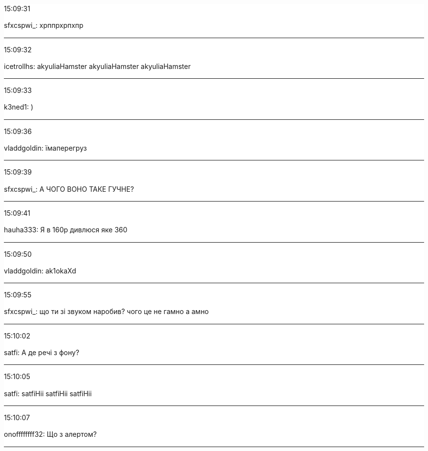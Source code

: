 15:09:31

sfxcspwi_: хрппрхрпхпр

---

15:09:32

icetrollhs: akyuliaHamster akyuliaHamster akyuliaHamster

---

15:09:33

k3ned1: )

---

15:09:36

vladdgoldin: їмаперегруз

---

15:09:39

sfxcspwi_: А ЧОГО ВОНО ТАКЕ ГУЧНЕ?

---

15:09:41

hauha333: Я в 160р дивлюся яке 360

---

15:09:50

vladdgoldin: ak1okaXd

---

15:09:55

sfxcspwi_: що ти зі звуком наробив? чого це не гамно а амно

---

15:10:02

satfi: А де речі з фону?

---

15:10:05

satfi: satfiHii satfiHii satfiHii

---

15:10:07

onoffffffff32: Що з алертом?

---